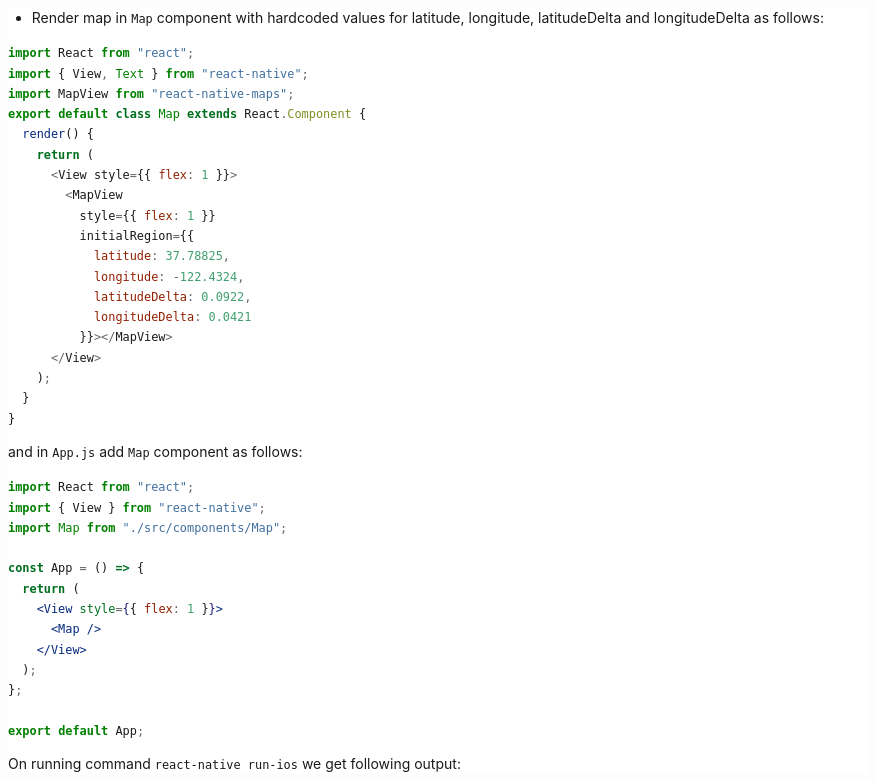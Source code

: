 - Render map in `Map` component with hardcoded values for latitude, longitude, latitudeDelta and longitudeDelta as follows:

```js
import React from "react";
import { View, Text } from "react-native";
import MapView from "react-native-maps";
export default class Map extends React.Component {
  render() {
    return (
      <View style={{ flex: 1 }}>
        <MapView
          style={{ flex: 1 }}
          initialRegion={{
            latitude: 37.78825,
            longitude: -122.4324,
            latitudeDelta: 0.0922,
            longitudeDelta: 0.0421
          }}></MapView>
      </View>
    );
  }
}
```

and in `App.js` add `Map` component as follows:

```jsx
import React from "react";
import { View } from "react-native";
import Map from "./src/components/Map";

const App = () => {
  return (
    <View style={{ flex: 1 }}>
      <Map />
    </View>
  );
};

export default App;
```

On running command `react-native run-ios` we get following output:
